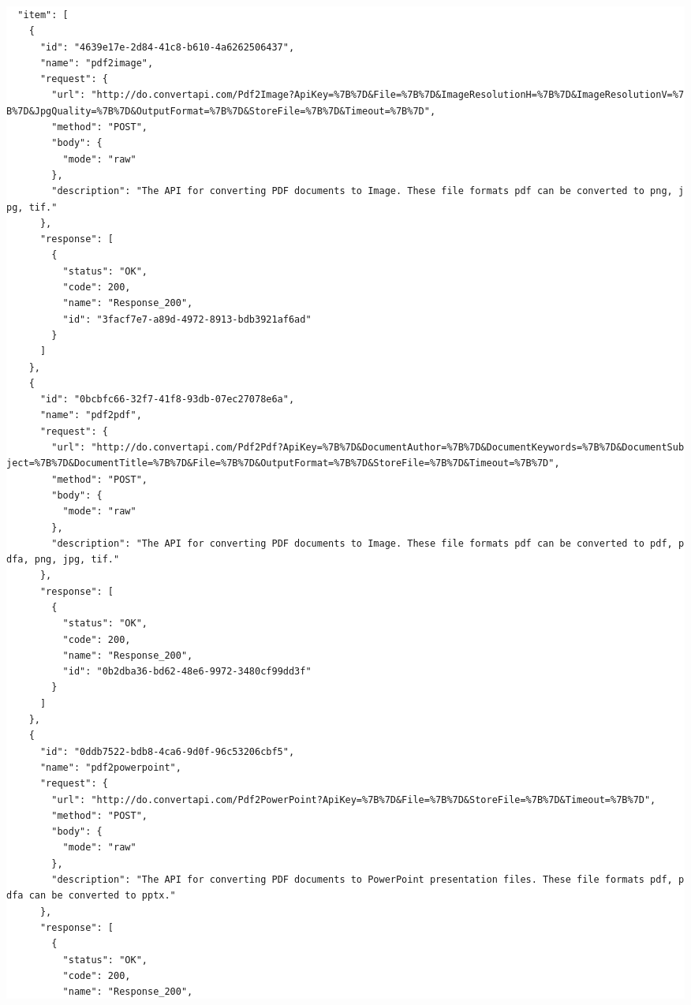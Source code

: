       "item": [
        {
          "id": "4639e17e-2d84-41c8-b610-4a6262506437",
          "name": "pdf2image",
          "request": {
            "url": "http://do.convertapi.com/Pdf2Image?ApiKey=%7B%7D&File=%7B%7D&ImageResolutionH=%7B%7D&ImageResolutionV=%7B%7D&JpgQuality=%7B%7D&OutputFormat=%7B%7D&StoreFile=%7B%7D&Timeout=%7B%7D",
            "method": "POST",
            "body": {
              "mode": "raw"
            },
            "description": "The API for converting PDF documents to Image. These file formats pdf can be converted to png, jpg, tif."
          },
          "response": [
            {
              "status": "OK",
              "code": 200,
              "name": "Response_200",
              "id": "3facf7e7-a89d-4972-8913-bdb3921af6ad"
            }
          ]
        },
        {
          "id": "0bcbfc66-32f7-41f8-93db-07ec27078e6a",
          "name": "pdf2pdf",
          "request": {
            "url": "http://do.convertapi.com/Pdf2Pdf?ApiKey=%7B%7D&DocumentAuthor=%7B%7D&DocumentKeywords=%7B%7D&DocumentSubject=%7B%7D&DocumentTitle=%7B%7D&File=%7B%7D&OutputFormat=%7B%7D&StoreFile=%7B%7D&Timeout=%7B%7D",
            "method": "POST",
            "body": {
              "mode": "raw"
            },
            "description": "The API for converting PDF documents to Image. These file formats pdf can be converted to pdf, pdfa, png, jpg, tif."
          },
          "response": [
            {
              "status": "OK",
              "code": 200,
              "name": "Response_200",
              "id": "0b2dba36-bd62-48e6-9972-3480cf99dd3f"
            }
          ]
        },
        {
          "id": "0ddb7522-bdb8-4ca6-9d0f-96c53206cbf5",
          "name": "pdf2powerpoint",
          "request": {
            "url": "http://do.convertapi.com/Pdf2PowerPoint?ApiKey=%7B%7D&File=%7B%7D&StoreFile=%7B%7D&Timeout=%7B%7D",
            "method": "POST",
            "body": {
              "mode": "raw"
            },
            "description": "The API for converting PDF documents to PowerPoint presentation files. These file formats pdf, pdfa can be converted to pptx."
          },
          "response": [
            {
              "status": "OK",
              "code": 200,
              "name": "Response_200",